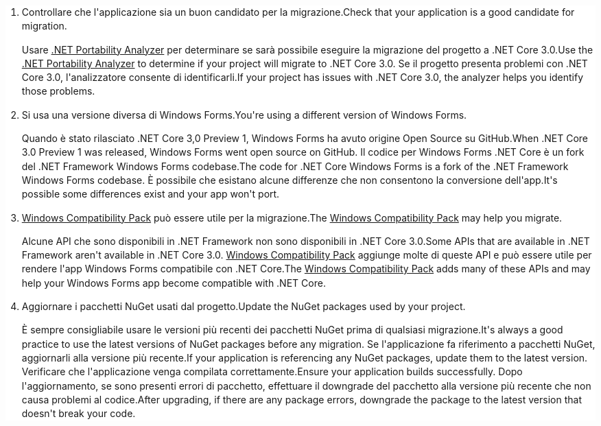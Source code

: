 01. <span data-ttu-id="1e0c4-133">Controllare che l'applicazione sia un buon candidato per la migrazione.</span><span class="sxs-lookup"><span data-stu-id="1e0c4-133">Check that your application is a good candidate for migration.</span></span>

    <span data-ttu-id="1e0c4-134">Usare [.NET Portability Analyzer](../../standard/analyzers/portability-analyzer.md) per determinare se sarà possibile eseguire la migrazione del progetto a .NET Core 3.0.</span><span class="sxs-lookup"><span data-stu-id="1e0c4-134">Use the [.NET Portability Analyzer](../../standard/analyzers/portability-analyzer.md) to determine if your project will migrate to .NET Core 3.0.</span></span> <span data-ttu-id="1e0c4-135">Se il progetto presenta problemi con .NET Core 3.0, l'analizzatore consente di identificarli.</span><span class="sxs-lookup"><span data-stu-id="1e0c4-135">If your project has issues with .NET Core 3.0, the analyzer helps you identify those problems.</span></span>

01. <span data-ttu-id="1e0c4-136">Si usa una versione diversa di Windows Forms.</span><span class="sxs-lookup"><span data-stu-id="1e0c4-136">You're using a different version of Windows Forms.</span></span>

    <span data-ttu-id="1e0c4-137">Quando è stato rilasciato .NET Core 3,0 Preview 1, Windows Forms ha avuto origine Open Source su GitHub.</span><span class="sxs-lookup"><span data-stu-id="1e0c4-137">When .NET Core 3.0 Preview 1 was released, Windows Forms went open source on GitHub.</span></span> <span data-ttu-id="1e0c4-138">Il codice per Windows Forms .NET Core è un fork del .NET Framework Windows Forms codebase.</span><span class="sxs-lookup"><span data-stu-id="1e0c4-138">The code for .NET Core Windows Forms is a fork of the .NET Framework Windows Forms codebase.</span></span> <span data-ttu-id="1e0c4-139">È possibile che esistano alcune differenze che non consentono la conversione dell'app.</span><span class="sxs-lookup"><span data-stu-id="1e0c4-139">It's possible some differences exist and your app won't port.</span></span>

01. <span data-ttu-id="1e0c4-140">[Windows Compatibility Pack][compat-pack] può essere utile per la migrazione.</span><span class="sxs-lookup"><span data-stu-id="1e0c4-140">The [Windows Compatibility Pack][compat-pack] may help you migrate.</span></span>

    <span data-ttu-id="1e0c4-141">Alcune API che sono disponibili in .NET Framework non sono disponibili in .NET Core 3.0.</span><span class="sxs-lookup"><span data-stu-id="1e0c4-141">Some APIs that are available in .NET Framework aren't available in .NET Core 3.0.</span></span> <span data-ttu-id="1e0c4-142">[Windows Compatibility Pack][compat-pack] aggiunge molte di queste API e può essere utile per rendere l'app Windows Forms compatibile con .NET Core.</span><span class="sxs-lookup"><span data-stu-id="1e0c4-142">The [Windows Compatibility Pack][compat-pack] adds many of these APIs and may help your Windows Forms app become compatible with .NET Core.</span></span>

01. <span data-ttu-id="1e0c4-143">Aggiornare i pacchetti NuGet usati dal progetto.</span><span class="sxs-lookup"><span data-stu-id="1e0c4-143">Update the NuGet packages used by your project.</span></span>

    <span data-ttu-id="1e0c4-144">È sempre consigliabile usare le versioni più recenti dei pacchetti NuGet prima di qualsiasi migrazione.</span><span class="sxs-lookup"><span data-stu-id="1e0c4-144">It's always a good practice to use the latest versions of NuGet packages before any migration.</span></span> <span data-ttu-id="1e0c4-145">Se l'applicazione fa riferimento a pacchetti NuGet, aggiornarli alla versione più recente.</span><span class="sxs-lookup"><span data-stu-id="1e0c4-145">If your application is referencing any NuGet packages, update them to the latest version.</span></span> <span data-ttu-id="1e0c4-146">Verificare che l'applicazione venga compilata correttamente.</span><span class="sxs-lookup"><span data-stu-id="1e0c4-146">Ensure your application builds successfully.</span></span> <span data-ttu-id="1e0c4-147">Dopo l'aggiornamento, se sono presenti errori di pacchetto, effettuare il downgrade del pacchetto alla versione più recente che non causa problemi al codice.</span><span class="sxs-lookup"><span data-stu-id="1e0c4-147">After upgrading, if there are any package errors, downgrade the package to the latest version that doesn't break your code.</span></span>


[compat-pack]: windows-compat-pack.md